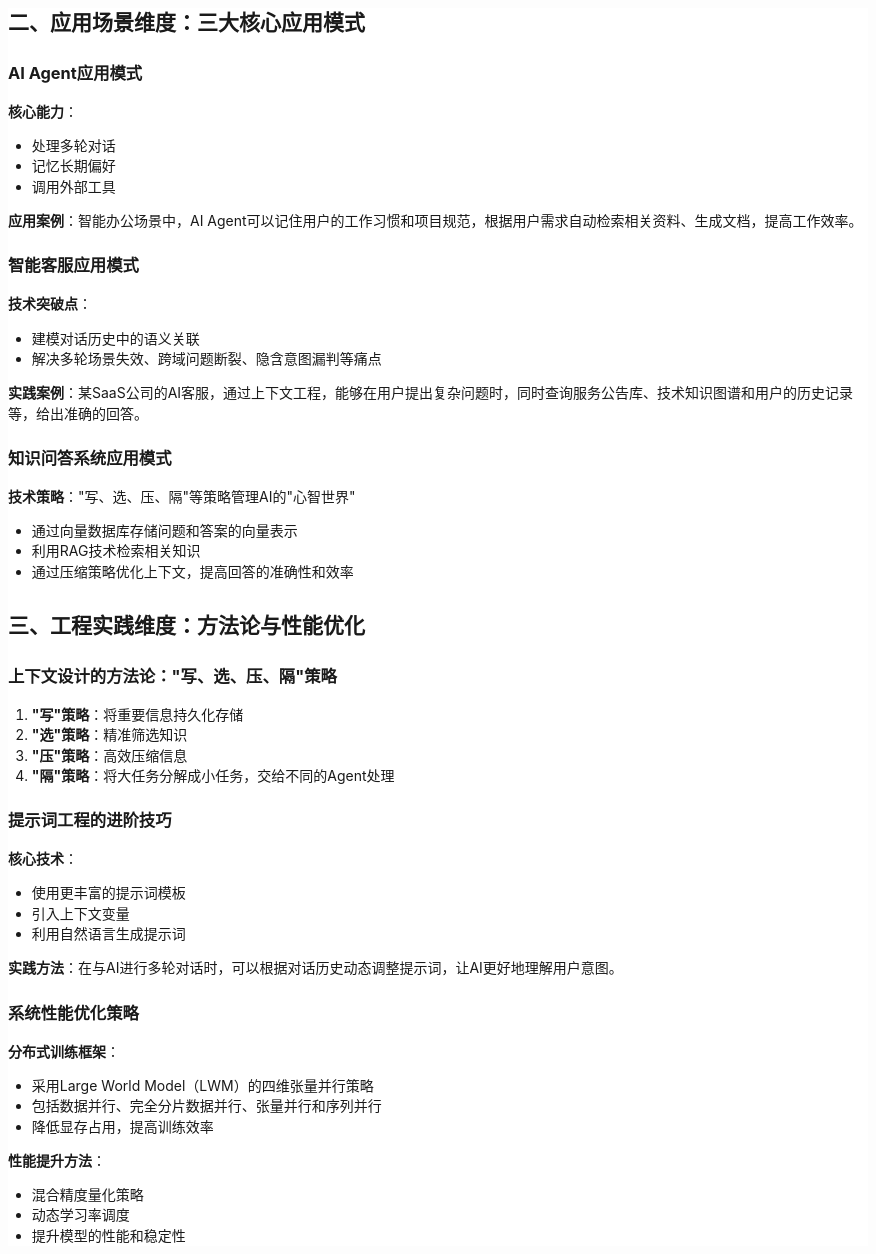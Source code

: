 ## 二、应用场景维度：三大核心应用模式

### AI Agent应用模式
**核心能力**：
- 处理多轮对话
- 记忆长期偏好
- 调用外部工具

**应用案例**：智能办公场景中，AI Agent可以记住用户的工作习惯和项目规范，根据用户需求自动检索相关资料、生成文档，提高工作效率。

### 智能客服应用模式
**技术突破点**：
- 建模对话历史中的语义关联
- 解决多轮场景失效、跨域问题断裂、隐含意图漏判等痛点

**实践案例**：某SaaS公司的AI客服，通过上下文工程，能够在用户提出复杂问题时，同时查询服务公告库、技术知识图谱和用户的历史记录等，给出准确的回答。

### 知识问答系统应用模式
**技术策略**："写、选、压、隔"等策略管理AI的"心智世界"
- 通过向量数据库存储问题和答案的向量表示
- 利用RAG技术检索相关知识
- 通过压缩策略优化上下文，提高回答的准确性和效率

## 三、工程实践维度：方法论与性能优化

### 上下文设计的方法论："写、选、压、隔"策略
1. **"写"策略**：将重要信息持久化存储
2. **"选"策略**：精准筛选知识
3. **"压"策略**：高效压缩信息
4. **"隔"策略**：将大任务分解成小任务，交给不同的Agent处理

### 提示词工程的进阶技巧
**核心技术**：
- 使用更丰富的提示词模板
- 引入上下文变量
- 利用自然语言生成提示词

**实践方法**：在与AI进行多轮对话时，可以根据对话历史动态调整提示词，让AI更好地理解用户意图。

### 系统性能优化策略
**分布式训练框架**：
- 采用Large World Model（LWM）的四维张量并行策略
- 包括数据并行、完全分片数据并行、张量并行和序列并行
- 降低显存占用，提高训练效率

**性能提升方法**：
- 混合精度量化策略
- 动态学习率调度
- 提升模型的性能和稳定性
